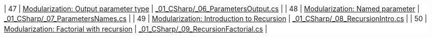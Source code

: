 | 47      | [Modularization: Output parameter type](https://youtube.com/live/YPl5Ndf_Tmk)                                                                 | [_01_CSharp/_06_ParametersOutput.cs](https://github.com/airamez/codando-live/blob/main/_01_CSharp/_04_Modulatization/_06_ParametersOutput.cs)                                                                                                                                                                                                                                                                                                                                                                                                                                                                                                                                                                                                                                                                                                                                                                                                                                                                                                                                                                                                                                                                                                                |
| 48      | [Modularization: Named parameter](https://youtube.com/live/0C_uCN5IpD8)                                                                       | [_01_CSharp/_07_ParametersNames.cs](https://github.com/airamez/codando-live/blob/main/_01_CSharp/_04_Modulatization/_07_ParametersNames.cs)                                                                                                                                                                                                                                                                                                                                                                                                                                                                                                                                                                                                                                                                                                                                                                                                                                                                                                                                                                                                                                                                                                                  |
| 49      | [Modularization: Introduction to Recursion](https://youtube.com/live/VJcgnSz-2XM)                                                             | [_01_CSharp/_08_RecursionIntro.cs](https://github.com/airamez/codando-live/blob/main/_01_CSharp/_04_Modulatization/_08_RecursionIntro.cs)                                                                                                                                                                                                                                                                                                                                                                                                                                                                                                                                                                                                                                                                                                                                                                                                                                                                                                                                                                                                                                                                                                                    |
| 50      | [Modularization: Factorial with recursion](https://youtube.com/live/2kCht3qqF4I)                                                              | [_01_CSharp/_09_RecursionFactorial.cs](https://github.com/airamez/codando-live/blob/main/_01_CSharp/_04_Modulatization/_09_RecursionFactorial.cs)                                                                                                                                                                                                                                                                                                                                                                                                                                                                                                                                                                                                                                                                                                                                                                                                                                                                                                                                                                                                                                                                                                            |